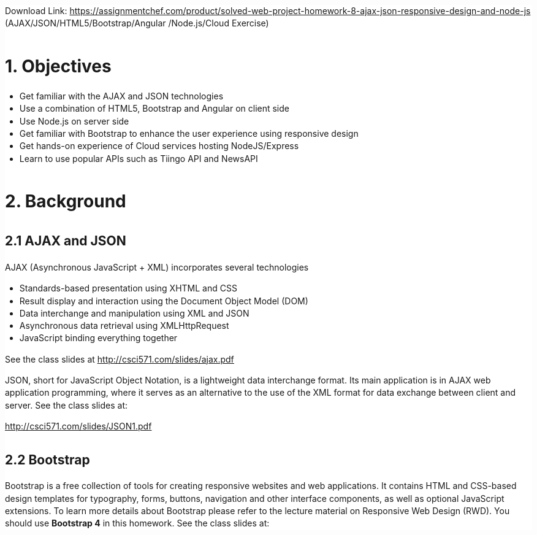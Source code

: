 Download Link: https://assignmentchef.com/product/solved-web-project-homework-8-ajax-json-responsive-design-and-node-js
<br>
(AJAX/JSON/HTML5/Bootstrap/Angular /Node.js/Cloud Exercise)

<h1>1. Objectives</h1>

<ul>

 <li>Get familiar with the AJAX and JSON technologies</li>

 <li>Use a combination of HTML5, Bootstrap and Angular on client side</li>

 <li>Use Node.js on server side</li>

 <li>Get familiar with Bootstrap to enhance the user experience using responsive design</li>

 <li>Get hands-on experience of Cloud services hosting NodeJS/Express</li>

 <li>Learn to use popular APIs such as Tiingo API and NewsAPI</li>

</ul>

<h1>2. Background</h1>

<h2>2.1 AJAX and JSON</h2>

AJAX (Asynchronous JavaScript + XML) incorporates several technologies

<ul>

 <li>Standards-based presentation using XHTML and CSS</li>

 <li>Result display and interaction using the Document Object Model (DOM)</li>

 <li>Data interchange and manipulation using XML and JSON</li>

 <li>Asynchronous data retrieval using XMLHttpRequest</li>

 <li>JavaScript binding everything together</li>

</ul>




See the class slides at <u>http://csci571.com/slides/ajax.pdf</u>




JSON, short for JavaScript Object Notation, is a lightweight data interchange format. Its main application is in AJAX web application programming, where it serves as an alternative to the use of the XML format for data exchange between client and server. See the class slides at:




<u>http://csci571.com/slides/JSON1.pdf</u>




<h2>2.2 Bootstrap</h2>

Bootstrap is a free collection of tools for creating responsive websites and web applications. It contains HTML and CSS-based design templates for typography, forms, buttons, navigation and other interface components, as well as optional JavaScript extensions. To learn more details about Bootstrap please refer to the lecture material on Responsive Web Design (RWD). You should use <strong>Bootstrap 4</strong> in this homework. See the class slides at:
